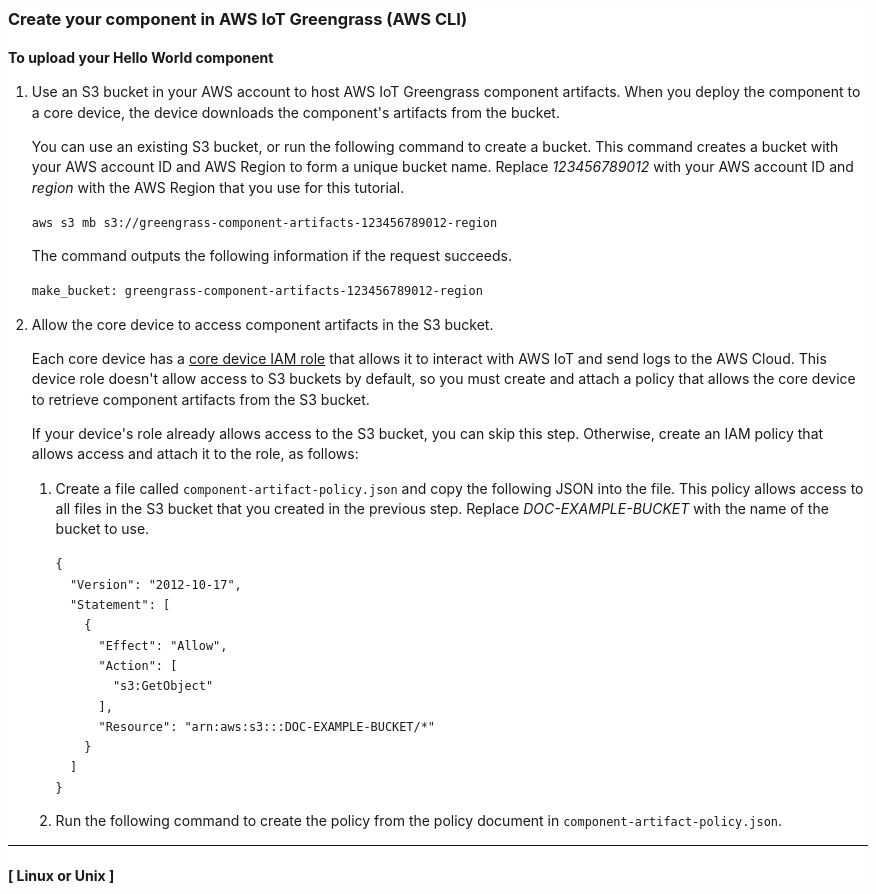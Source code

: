 ### Create your component in AWS IoT Greengrass \(AWS CLI\)<a name="upload-first-component-cli"></a>

**To upload your Hello World component**

1. Use an S3 bucket in your AWS account to host AWS IoT Greengrass component artifacts\. When you deploy the component to a core device, the device downloads the component's artifacts from the bucket\.

   You can use an existing S3 bucket, or run the following command to create a bucket\. This command creates a bucket with your AWS account ID and AWS Region to form a unique bucket name\. Replace *123456789012* with your AWS account ID and *region* with the AWS Region that you use for this tutorial\.

   ```
   aws s3 mb s3://greengrass-component-artifacts-123456789012-region
   ```

   The command outputs the following information if the request succeeds\.

   ```
   make_bucket: greengrass-component-artifacts-123456789012-region
   ```

1. Allow the core device to access component artifacts in the S3 bucket\. 

   Each core device has a [core device IAM role](device-service-role.md) that allows it to interact with AWS IoT and send logs to the AWS Cloud\. This device role doesn't allow access to S3 buckets by default, so you must create and attach a policy that allows the core device to retrieve component artifacts from the S3 bucket\.

   If your device's role already allows access to the S3 bucket, you can skip this step\. Otherwise, create an IAM policy that allows access and attach it to the role, as follows:

   1. Create a file called `component-artifact-policy.json` and copy the following JSON into the file\. This policy allows access to all files in the S3 bucket that you created in the previous step\. Replace *DOC\-EXAMPLE\-BUCKET* with the name of the bucket to use\.

      ```
      {
        "Version": "2012-10-17",
        "Statement": [
          {
            "Effect": "Allow",
            "Action": [
              "s3:GetObject"
            ],
            "Resource": "arn:aws:s3:::DOC-EXAMPLE-BUCKET/*"
          }
        ]
      }
      ```

   1. Run the following command to create the policy from the policy document in `component-artifact-policy.json`\.

------
#### [ Linux or Unix ]
